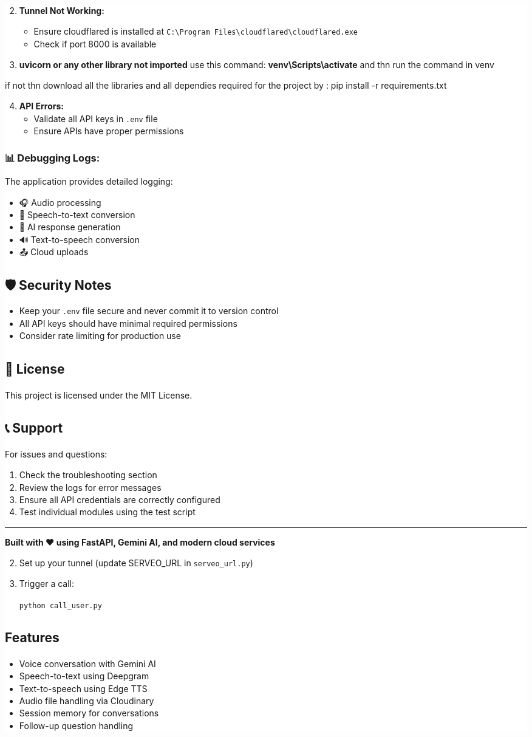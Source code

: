 2. **Tunnel Not Working:**
   - Ensure cloudflared is installed at `C:\Program Files\cloudflared\cloudflared.exe`
   - Check if port 8000 is available

3. **uvicorn or any other library not imported**
  use this command: **venv\Scripts\activate**
 and thn run the command in venv 

 if not thn download all the libraries and all dependies required for the project by :
 pip install -r requirements.txt


4. **API Errors:**
   - Validate all API keys in `.env` file
   - Ensure APIs have proper permissions

### 📊 **Debugging Logs:**
The application provides detailed logging:
- 🎧 Audio processing
- 🧠 Speech-to-text conversion  
- 🤖 AI response generation
- 🔊 Text-to-speech conversion
- 📤 Cloud uploads

## 🛡️ Security Notes

- Keep your `.env` file secure and never commit it to version control
- All API keys should have minimal required permissions
- Consider rate limiting for production use


## 📄 License

This project is licensed under the MIT License.

## 📞 Support

For issues and questions:
1. Check the troubleshooting section
2. Review the logs for error messages  
3. Ensure all API credentials are correctly configured
4. Test individual modules using the test script

---

**Built with ❤️ using FastAPI, Gemini AI, and modern cloud services**

2. Set up your tunnel (update SERVEO_URL in `serveo_url.py`)

3. Trigger a call:
   ```bash
   python call_user.py
   ```

## Features

- Voice conversation with Gemini AI
- Speech-to-text using Deepgram
- Text-to-speech using Edge TTS
- Audio file handling via Cloudinary
- Session memory for conversations
- Follow-up question handling